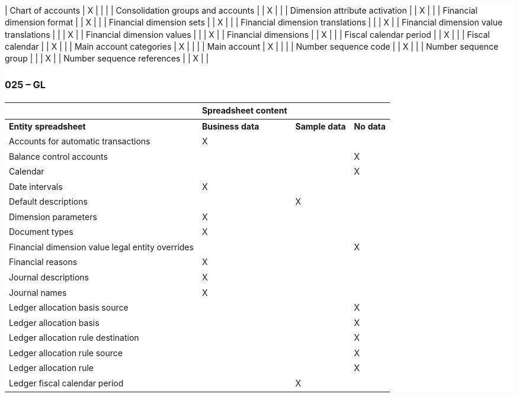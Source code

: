 | Chart of accounts                      | X                   |                 |             |
| Consolidation groups and accounts      |                     | X               |             |
| Dimension attribute activation         |                     | X               |             |
| Financial dimension format             |                     | X               |             |
| Financial dimension sets               |                     | X               |             |
| Financial dimension translations       |                     |                 | X           |
| Financial dimension value translations |                     |                 | X           |
| Financial dimension values             |                     |                 | X           |
| Financial dimensions                   |                     | X               |             |
| Fiscal calendar period                 |                     | X               |             |
| Fiscal calendar                        |                     | X               |             |
| Main account categories                | X                   |                 |             |
| Main account                           | X                   |                 |             |
| Number sequence code                   |                     | X               |             |
| Number sequence group                  |                     |                 | X           |
| Number sequence references             |                     | X               |             |

### 025 – GL

|                                                  | Spreadsheet content |                 |             |
|--------------------------------------------------|---------------------|-----------------|-------------|
| **Entity spreadsheet**                           | **Business data**   | **Sample data** | **No data** |
| Accounts for automatic transactions              | X                   |                 |             |
| Balance control accounts                         |                     |                 | X           |
| Calendar                                         |                     |                 | X           |
| Date intervals                                   | X                   |                 |             |
| Default descriptions                             |                     | X               |             |
| Dimension parameters                             | X                   |                 |             |
| Document types                                   | X                   |                 |             |
| Financial dimension value legal entity overrides |                     |                 | X           |
| Financial reasons                                | X                   |                 |             |
| Journal descriptions                             | X                   |                 |             |
| Journal names                                    | X                   |                 |             |
| Ledger allocation basis source                   |                     |                 | X           |
| Ledger allocation basis                          |                     |                 | X           |
| Ledger allocation rule destination               |                     |                 | X           |
| Ledger allocation rule source                    |                     |                 | X           |
| Ledger allocation rule                           |                     |                 | X           |
| Ledger fiscal calendar period                    |                     | X               |             |